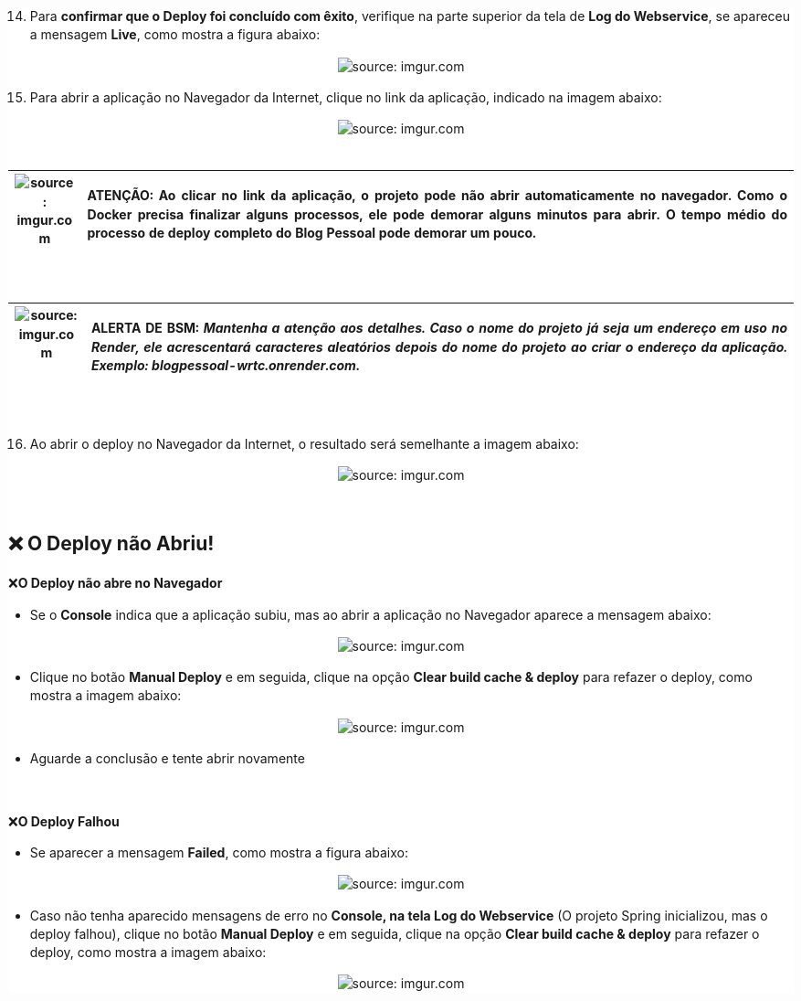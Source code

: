 14. Para **confirmar que o Deploy foi concluído com êxito**, verifique na parte superior da tela de **Log do Webservice**, se apareceu a mensagem **Live**, como mostra a figura abaixo:

<div align="center"><img src="https://i.imgur.com/7vRNY3x.png" title="source: imgur.com" /></div>

15. Para abrir a aplicação no Navegador da Internet, clique no link da aplicação, indicado na imagem abaixo:

<div align="center"><img src="https://i.imgur.com/imw3c5q.png" title="source: imgur.com" /></div>

<br />

| <img src="https://i.imgur.com/hOgWvSc.png" title="source: imgur.com" width="100px"/> | <p align="justify"> **ATENÇÃO:** Ao clicar no link da aplicação, o projeto pode não abrir automaticamente no navegador. Como o Docker precisa finalizar alguns processos, ele pode demorar alguns minutos para abrir. O tempo médio do processo de deploy completo do Blog Pessoal pode demorar um pouco.</p> |
| ------------------------------------------------------------ | ------------------------------------------------------------ |

<br />

| <img src="https://i.imgur.com/vVDBDG0.png" title="source: imgur.com" width="150px"/> | <p align="justify"> **ALERTA DE BSM:** *Mantenha a atenção aos detalhes. Caso o nome do projeto já seja um endereço em uso no Render, ele acrescentará caracteres aleatórios depois do nome do projeto ao criar o endereço da aplicação. Exemplo: blogpessoal-wrtc.onrender.com*. </p> |
| ------------------------------------------------------------ | ------------------------------------------------------------ |

<br />

16. Ao abrir o deploy no Navegador da Internet, o resultado será semelhante a imagem abaixo:

<div align="center"><img src="https://i.imgur.com/krWjAPf.png" title="source: imgur.com" /></div>

<br />

<h2>❌ O Deploy não Abriu!</h2>



❌**O Deploy não abre no Navegador**

-  Se o **Console** indica que a aplicação subiu, mas ao abrir a aplicação no Navegador aparece a mensagem abaixo:

<div align="center"><img src="https://i.imgur.com/AlKoYkc.png" title="source: imgur.com" /></div>

- Clique no botão **Manual Deploy** e em seguida, clique na opção **Clear build cache & deploy** para refazer o deploy, como mostra a imagem abaixo:

<div align="center"><img src="https://i.imgur.com/3zTUQrU.png" title="source: imgur.com" /></div>

- Aguarde a conclusão e tente abrir novamente

<br />

❌**O Deploy Falhou**

- Se aparecer a mensagem **Failed**, como mostra a figura abaixo:

<div align="center"><img src="https://i.imgur.com/7SaAc4l.png" title="source: imgur.com" /></div>

- Caso não tenha aparecido mensagens de erro no **Console, na tela Log do Webservice** (O projeto Spring inicializou, mas o deploy falhou), clique no botão **Manual Deploy** e em seguida, clique na opção **Clear build cache & deploy** para refazer o deploy, como mostra a imagem abaixo:

<div align="center"><img src="https://i.imgur.com/3zTUQrU.png" title="source: imgur.com" /></div>
